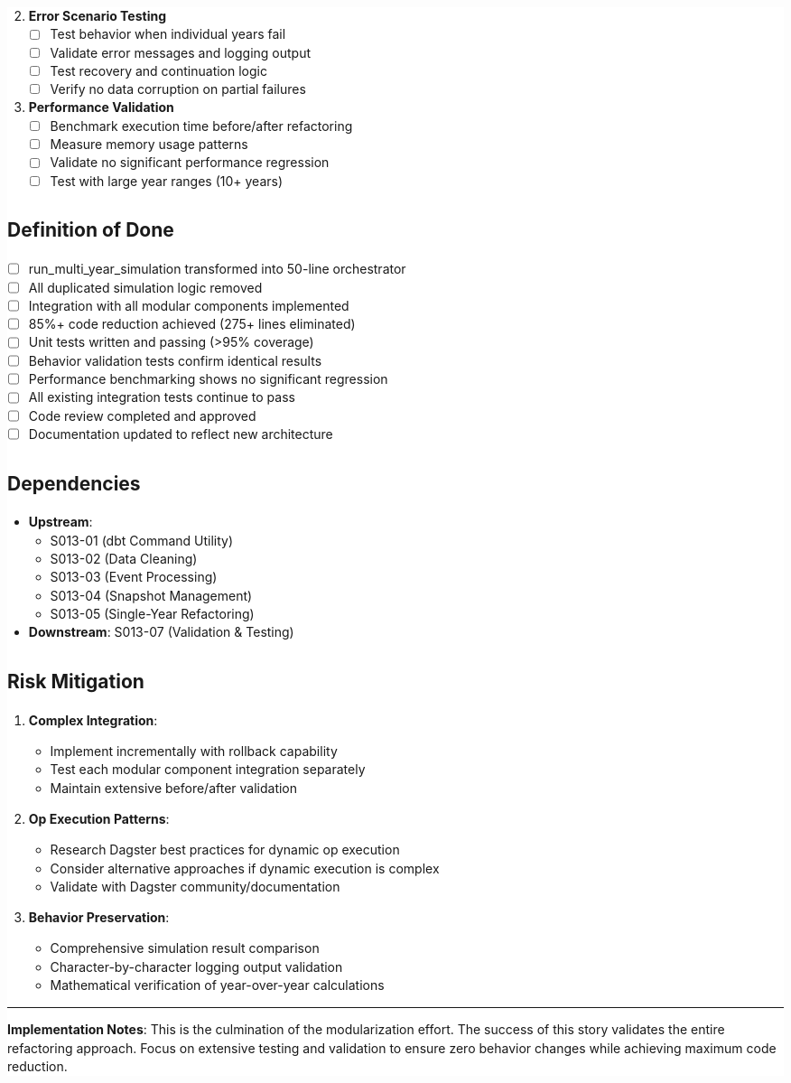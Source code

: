 2. **Error Scenario Testing**
   - [ ] Test behavior when individual years fail
   - [ ] Validate error messages and logging output
   - [ ] Test recovery and continuation logic
   - [ ] Verify no data corruption on partial failures

3. **Performance Validation**
   - [ ] Benchmark execution time before/after refactoring
   - [ ] Measure memory usage patterns
   - [ ] Validate no significant performance regression
   - [ ] Test with large year ranges (10+ years)

## Definition of Done

- [ ] run_multi_year_simulation transformed into 50-line orchestrator
- [ ] All duplicated simulation logic removed
- [ ] Integration with all modular components implemented
- [ ] 85%+ code reduction achieved (275+ lines eliminated)
- [ ] Unit tests written and passing (>95% coverage)
- [ ] Behavior validation tests confirm identical results
- [ ] Performance benchmarking shows no significant regression
- [ ] All existing integration tests continue to pass
- [ ] Code review completed and approved
- [ ] Documentation updated to reflect new architecture

## Dependencies

- **Upstream**:
  - S013-01 (dbt Command Utility)
  - S013-02 (Data Cleaning)
  - S013-03 (Event Processing)
  - S013-04 (Snapshot Management)
  - S013-05 (Single-Year Refactoring)
- **Downstream**: S013-07 (Validation & Testing)

## Risk Mitigation

1. **Complex Integration**:
   - Implement incrementally with rollback capability
   - Test each modular component integration separately
   - Maintain extensive before/after validation

2. **Op Execution Patterns**:
   - Research Dagster best practices for dynamic op execution
   - Consider alternative approaches if dynamic execution is complex
   - Validate with Dagster community/documentation

3. **Behavior Preservation**:
   - Comprehensive simulation result comparison
   - Character-by-character logging output validation
   - Mathematical verification of year-over-year calculations

---

**Implementation Notes**: This is the culmination of the modularization effort. The success of this story validates the entire refactoring approach. Focus on extensive testing and validation to ensure zero behavior changes while achieving maximum code reduction.
